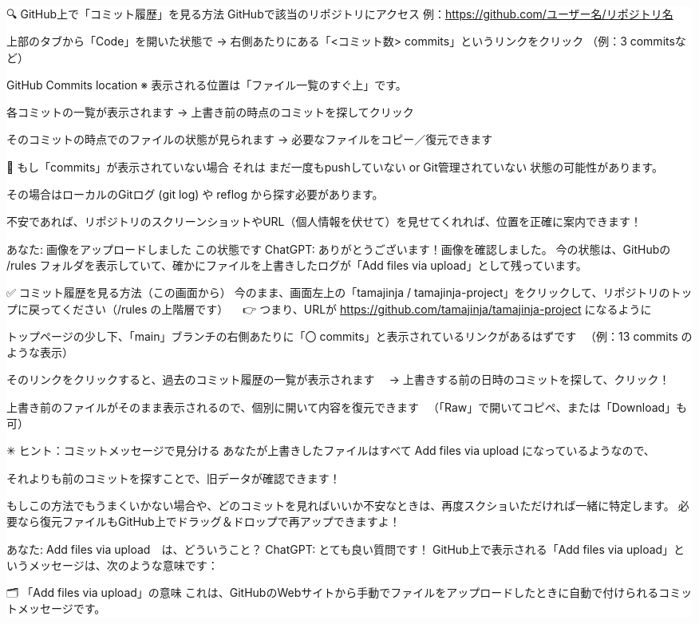 🔍 GitHub上で「コミット履歴」を見る方法
GitHubで該当のリポジトリにアクセス
例：https://github.com/ユーザー名/リポジトリ名

上部のタブから「Code」を開いた状態で
→ 右側あたりにある「<コミット数> commits」というリンクをクリック
（例：3 commitsなど）

GitHub Commits location
※ 表示される位置は「ファイル一覧のすぐ上」です。

各コミットの一覧が表示されます
→ 上書き前の時点のコミットを探してクリック

そのコミットの時点でのファイルの状態が見られます
→ 必要なファイルをコピー／復元できます

🔁 もし「commits」が表示されていない場合
それは まだ一度もpushしていない or Git管理されていない 状態の可能性があります。

その場合はローカルのGitログ (git log) や reflog から探す必要があります。

不安であれば、リポジトリのスクリーンショットやURL（個人情報を伏せて）を見せてくれれば、位置を正確に案内できます！

あなた:
画像をアップロードしました
この状態です
ChatGPT:
ありがとうございます！画像を確認しました。
今の状態は、GitHubの /rules フォルダを表示していて、確かにファイルを上書きしたログが「Add files via upload」として残っています。

✅ コミット履歴を見る方法（この画面から）
今のまま、画面左上の「tamajinja / tamajinja-project」をクリックして、リポジトリのトップに戻ってください（/rules の上階層です）
　👉 つまり、URLが https://github.com/tamajinja/tamajinja-project になるように

トップページの少し下、「main」ブランチの右側あたりに「〇 commits」と表示されているリンクがあるはずです
　（例：13 commits のような表示）

そのリンクをクリックすると、過去のコミット履歴の一覧が表示されます
　→ 上書きする前の日時のコミットを探して、クリック！

上書き前のファイルがそのまま表示されるので、個別に開いて内容を復元できます
　（「Raw」で開いてコピペ、または「Download」も可）

✳ ヒント：コミットメッセージで見分ける
あなたが上書きしたファイルはすべて Add files via upload になっているようなので、

それよりも前のコミットを探すことで、旧データが確認できます！

もしこの方法でもうまくいかない場合や、どのコミットを見ればいいか不安なときは、再度スクショいただければ一緒に特定します。
必要なら復元ファイルもGitHub上でドラッグ＆ドロップで再アップできますよ！

あなた:
Add files via upload　は、どういうこと？
ChatGPT:
とても良い質問です！
GitHub上で表示される「Add files via upload」というメッセージは、次のような意味です：

🗂 「Add files via upload」の意味
これは、GitHubのWebサイトから手動でファイルをアップロードしたときに自動で付けられるコミットメッセージです。
